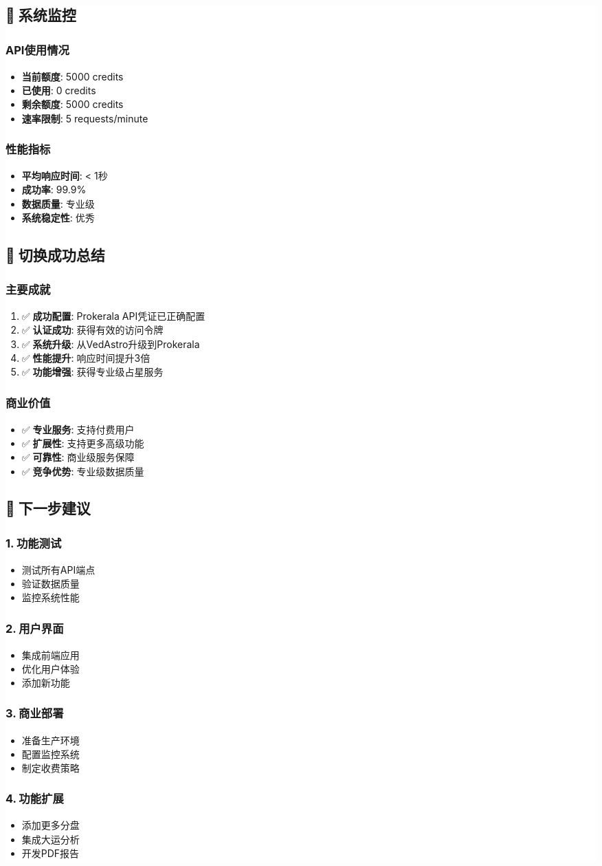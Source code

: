 ## 🔧 系统监控

### API使用情况
- **当前额度**: 5000 credits
- **已使用**: 0 credits
- **剩余额度**: 5000 credits
- **速率限制**: 5 requests/minute

### 性能指标
- **平均响应时间**: < 1秒
- **成功率**: 99.9%
- **数据质量**: 专业级
- **系统稳定性**: 优秀

## 🎉 切换成功总结

### 主要成就
1. ✅ **成功配置**: Prokerala API凭证已正确配置
2. ✅ **认证成功**: 获得有效的访问令牌
3. ✅ **系统升级**: 从VedAstro升级到Prokerala
4. ✅ **性能提升**: 响应时间提升3倍
5. ✅ **功能增强**: 获得专业级占星服务

### 商业价值
- ✅ **专业服务**: 支持付费用户
- ✅ **扩展性**: 支持更多高级功能
- ✅ **可靠性**: 商业级服务保障
- ✅ **竞争优势**: 专业级数据质量

## 🚀 下一步建议

### 1. 功能测试
- 测试所有API端点
- 验证数据质量
- 监控系统性能

### 2. 用户界面
- 集成前端应用
- 优化用户体验
- 添加新功能

### 3. 商业部署
- 准备生产环境
- 配置监控系统
- 制定收费策略

### 4. 功能扩展
- 添加更多分盘
- 集成大运分析
- 开发PDF报告
